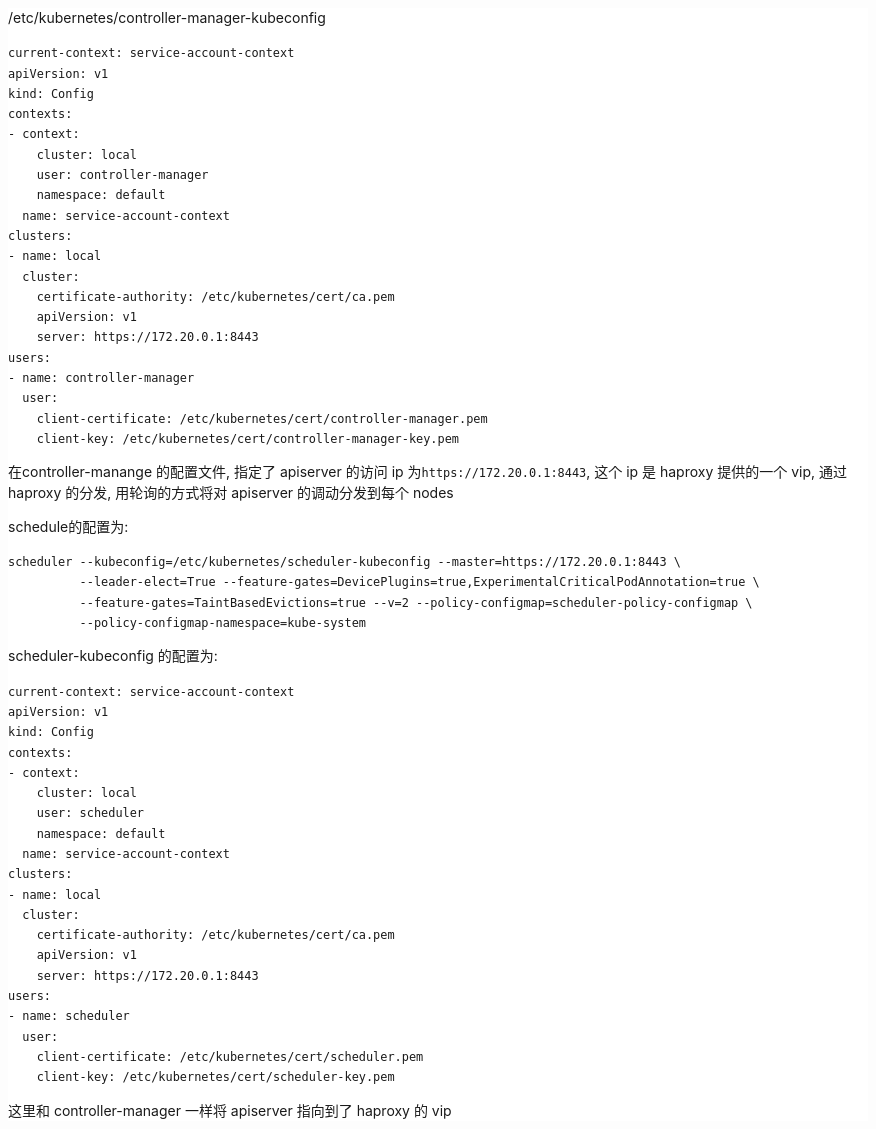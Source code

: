 /etc/kubernetes/controller-manager-kubeconfig
```
current-context: service-account-context
apiVersion: v1
kind: Config
contexts:
- context:
    cluster: local
    user: controller-manager
    namespace: default
  name: service-account-context
clusters:
- name: local
  cluster:
    certificate-authority: /etc/kubernetes/cert/ca.pem
    apiVersion: v1
    server: https://172.20.0.1:8443
users:
- name: controller-manager
  user:
    client-certificate: /etc/kubernetes/cert/controller-manager.pem
    client-key: /etc/kubernetes/cert/controller-manager-key.pem
```

在controller-manange 的配置文件, 指定了 apiserver 的访问 ip 为`https://172.20.0.1:8443`, 这个 ip 是 haproxy 提供的一个 vip, 通过 haproxy 的分发, 用轮询的方式将对 apiserver 的调动分发到每个 nodes

schedule的配置为:
```
scheduler --kubeconfig=/etc/kubernetes/scheduler-kubeconfig --master=https://172.20.0.1:8443 \
          --leader-elect=True --feature-gates=DevicePlugins=true,ExperimentalCriticalPodAnnotation=true \
          --feature-gates=TaintBasedEvictions=true --v=2 --policy-configmap=scheduler-policy-configmap \
          --policy-configmap-namespace=kube-system
```

scheduler-kubeconfig 的配置为:
```
current-context: service-account-context
apiVersion: v1
kind: Config
contexts:
- context:
    cluster: local
    user: scheduler
    namespace: default
  name: service-account-context
clusters:
- name: local
  cluster:
    certificate-authority: /etc/kubernetes/cert/ca.pem
    apiVersion: v1
    server: https://172.20.0.1:8443
users:
- name: scheduler
  user:
    client-certificate: /etc/kubernetes/cert/scheduler.pem
    client-key: /etc/kubernetes/cert/scheduler-key.pem
```
这里和 controller-manager 一样将 apiserver 指向到了 haproxy 的 vip
